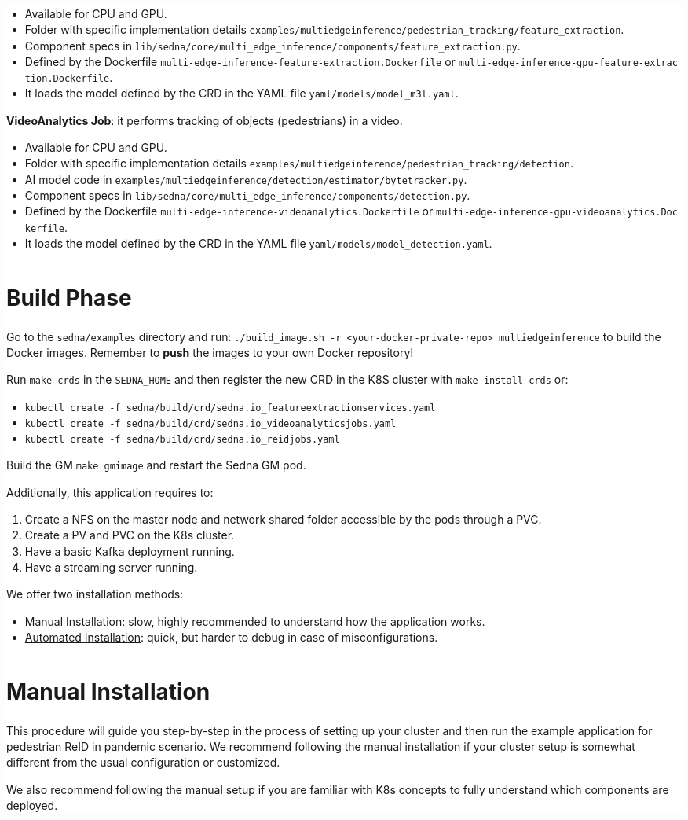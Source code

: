 - Available for CPU and GPU.
- Folder with specific implementation details `examples/multiedgeinference/pedestrian_tracking/feature_extraction`.
- Component specs in `lib/sedna/core/multi_edge_inference/components/feature_extraction.py`.
- Defined by the Dockerfile `multi-edge-inference-feature-extraction.Dockerfile` or `multi-edge-inference-gpu-feature-extraction.Dockerfile`.
- It loads the model defined by the CRD in the YAML file `yaml/models/model_m3l.yaml`.

**VideoAnalytics Job**: it performs tracking of objects (pedestrians) in a video.

- Available for CPU and GPU.
- Folder with specific implementation details `examples/multiedgeinference/pedestrian_tracking/detection`.
- AI model code in `examples/multiedgeinference/detection/estimator/bytetracker.py`.
- Component specs in `lib/sedna/core/multi_edge_inference/components/detection.py`.
- Defined by the Dockerfile `multi-edge-inference-videoanalytics.Dockerfile` or `multi-edge-inference-gpu-videoanalytics.Dockerfile`.
- It loads the model defined by the CRD in the YAML file `yaml/models/model_detection.yaml`.

# Build Phase

Go to the `sedna/examples` directory and run: `./build_image.sh -r <your-docker-private-repo> multiedgeinference` to build the Docker images. Remember to **push** the images to your own Docker repository!

Run `make crds` in the `SEDNA_HOME` and then register the new CRD in the K8S cluster with `make install crds` or:
- `kubectl create -f sedna/build/crd/sedna.io_featureextractionservices.yaml`
- `kubectl create -f sedna/build/crd/sedna.io_videoanalyticsjobs.yaml`
- `kubectl create -f sedna/build/crd/sedna.io_reidjobs.yaml`

Build the GM `make gmimage` and restart the Sedna GM pod.

Additionally, this application requires to:

1. Create a NFS on the master node and network shared folder accessible by the pods through a PVC.
2. Create a PV and PVC on the K8s cluster.
3. Have a basic Kafka deployment running.
4. Have a streaming server running. 

We offer two installation methods:
- [Manual Installation](#manual-installation): slow, highly recommended to understand how the application works.
- [Automated Installation](#automated-installation): quick, but harder to debug in case of misconfigurations. 

# **Manual Installation**

This procedure will guide you step-by-step in the process of setting up your cluster and then run the example application for pedestrian ReID in pandemic scenario. We recommend following the manual installation if your cluster setup is somewhat different from the usual configuration or customized.

We also recommend following the manual setup if you are familiar with K8s concepts to fully understand which components are deployed.
